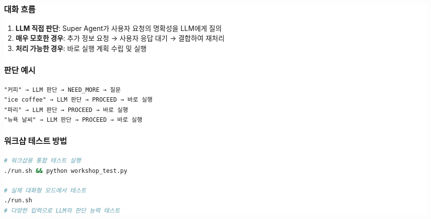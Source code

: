 ### 대화 흐름
1. **LLM 직접 판단**: Super Agent가 사용자 요청의 명확성을 LLM에게 질의
2. **매우 모호한 경우**: 추가 정보 요청 → 사용자 응답 대기 → 결합하여 재처리
3. **처리 가능한 경우**: 바로 실행 계획 수립 및 실행

### 판단 예시
```
"커피" → LLM 판단 → NEED_MORE → 질문
"ice coffee" → LLM 판단 → PROCEED → 바로 실행
"파리" → LLM 판단 → PROCEED → 바로 실행
"뉴욕 날씨" → LLM 판단 → PROCEED → 바로 실행
```

### 워크샵 테스트 방법
```bash
# 워크샵용 통합 테스트 실행
./run.sh && python workshop_test.py

# 실제 대화형 모드에서 테스트
./run.sh
# 다양한 입력으로 LLM의 판단 능력 테스트
```
